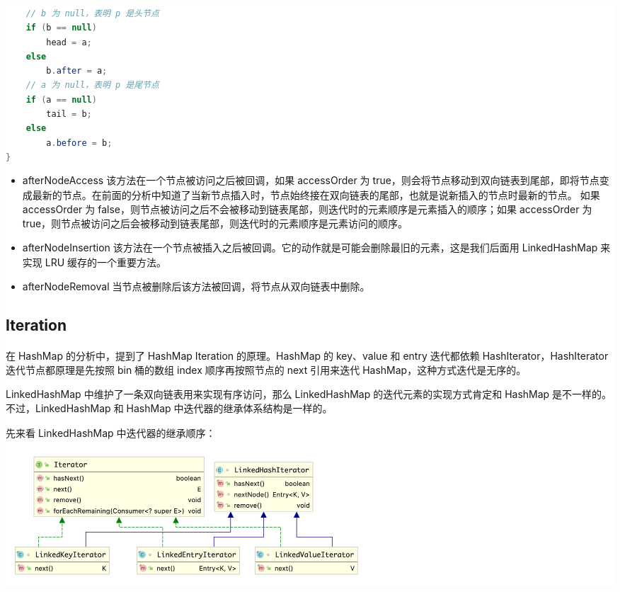 ```java
    // b 为 null，表明 p 是头节点
    if (b == null)
        head = a;
    else
        b.after = a;
    // a 为 null，表明 p 是尾节点
    if (a == null)
        tail = b;
    else
        a.before = b;
}
```

- afterNodeAccess
  该方法在一个节点被访问之后被回调，如果 accessOrder 为 true，则会将节点移动到双向链表到尾部，即将节点变成最新的节点。在前面的分析中知道了当新节点插入时，节点始终接在双向链表的尾部，也就是说新插入的节点时最新的节点。
  如果 accessOrder 为 false，则节点被访问之后不会被移动到链表尾部，则迭代时的元素顺序是元素插入的顺序；如果 accessOrder 为 true，则节点被访问之后会被移动到链表尾部，则迭代时的元素顺序是元素访问的顺序。

- afterNodeInsertion
  该方法在一个节点被插入之后被回调。它的动作就是可能会删除最旧的元素，这是我们后面用 LinkedHashMap 来实现 LRU 缓存的一个重要方法。

- afterNodeRemoval
  当节点被删除后该方法被回调，将节点从双向链表中删除。

## Iteration

在 HashMap 的分析中，提到了 HashMap Iteration 的原理。HashMap 的 key、value 和 entry 迭代都依赖 HashIterator，HashIterator 迭代节点都原理是先按照 bin 桶的数组 index 顺序再按照节点的 next 引用来迭代 HashMap，这种方式迭代是无序的。

LinkedHashMap 中维护了一条双向链表用来实现有序访问，那么 LinkedHashMap 的迭代元素的实现方式肯定和 HashMap 是不一样的。不过，LinkedHashMap 和 HashMap 中迭代器的继承体系结构是一样的。

先来看 LinkedHashMap 中迭代器的继承顺序：

<img src="images/image-20200815195225371.png" alt="image-20200815195225371" style="zoom:50%;" />
